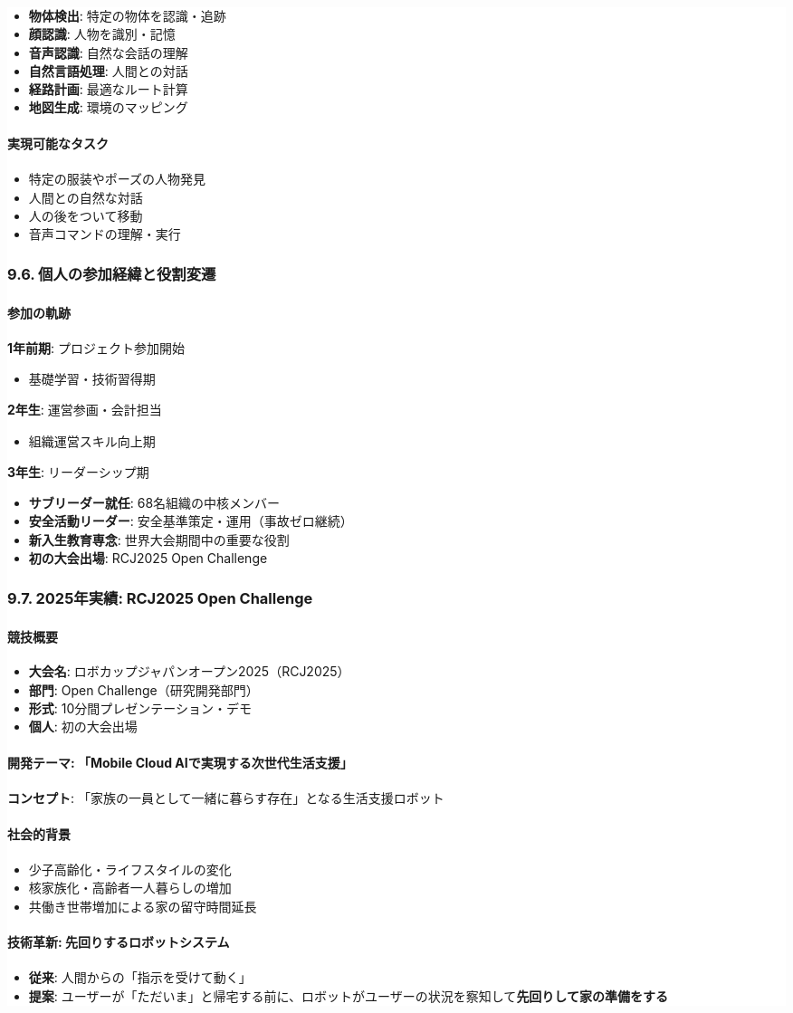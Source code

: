 - **物体検出**: 特定の物体を認識・追跡
- **顔認識**: 人物を識別・記憶
- **音声認識**: 自然な会話の理解
- **自然言語処理**: 人間との対話
- **経路計画**: 最適なルート計算
- **地図生成**: 環境のマッピング

#### 実現可能なタスク

- 特定の服装やポーズの人物発見
- 人間との自然な対話
- 人の後をついて移動
- 音声コマンドの理解・実行

### 9.6. 個人の参加経緯と役割変遷

#### 参加の軌跡

**1年前期**: プロジェクト参加開始

- 基礎学習・技術習得期

**2年生**: 運営参画・会計担当

- 組織運営スキル向上期

**3年生**: リーダーシップ期

- **サブリーダー就任**: 68名組織の中核メンバー
- **安全活動リーダー**: 安全基準策定・運用（事故ゼロ継続）
- **新入生教育専念**: 世界大会期間中の重要な役割
- **初の大会出場**: RCJ2025 Open Challenge

### 9.7. 2025年実績: RCJ2025 Open Challenge

#### 競技概要

- **大会名**: ロボカップジャパンオープン2025（RCJ2025）
- **部門**: Open Challenge（研究開発部門）
- **形式**: 10分間プレゼンテーション・デモ
- **個人**: 初の大会出場

#### 開発テーマ: 「Mobile Cloud AIで実現する次世代生活支援」

**コンセプト**: 「家族の一員として一緒に暮らす存在」となる生活支援ロボット

#### 社会的背景

- 少子高齢化・ライフスタイルの変化
- 核家族化・高齢者一人暮らしの増加
- 共働き世帯増加による家の留守時間延長

#### 技術革新: 先回りするロボットシステム

- **従来**: 人間からの「指示を受けて動く」
- **提案**: ユーザーが「ただいま」と帰宅する前に、ロボットがユーザーの状況を察知して**先回りして家の準備をする**
